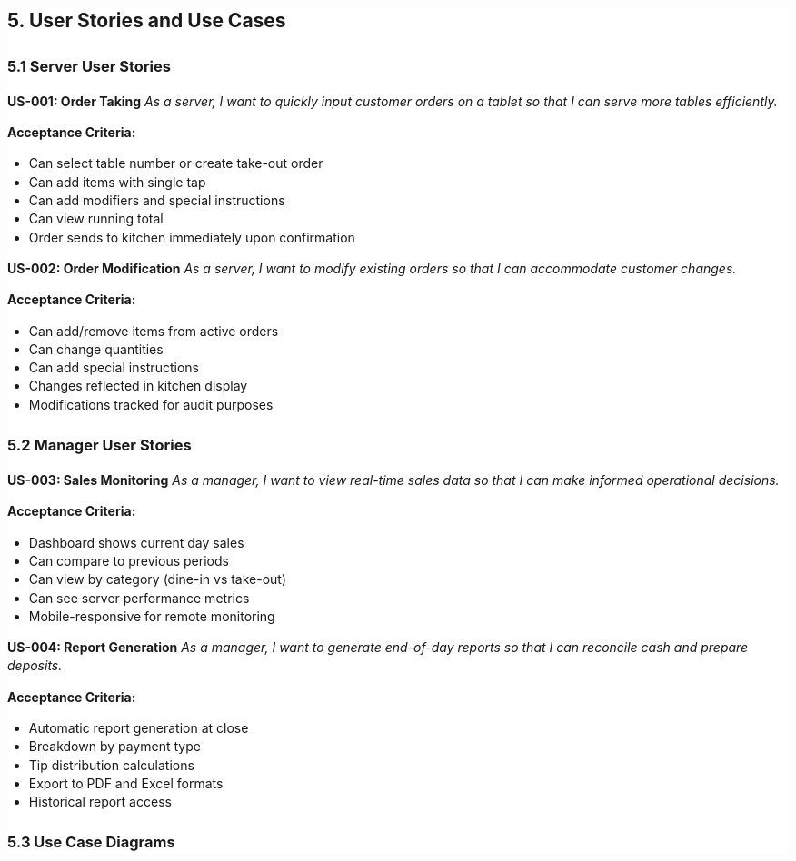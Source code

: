 
## 5. User Stories and Use Cases

### 5.1 Server User Stories

**US-001: Order Taking**
_As a server, I want to quickly input customer orders on a tablet so that I can serve more tables efficiently._

**Acceptance Criteria:**

- Can select table number or create take-out order
- Can add items with single tap
- Can add modifiers and special instructions
- Can view running total
- Order sends to kitchen immediately upon confirmation

**US-002: Order Modification**
_As a server, I want to modify existing orders so that I can accommodate customer changes._

**Acceptance Criteria:**

- Can add/remove items from active orders
- Can change quantities
- Can add special instructions
- Changes reflected in kitchen display
- Modifications tracked for audit purposes

### 5.2 Manager User Stories

**US-003: Sales Monitoring**
_As a manager, I want to view real-time sales data so that I can make informed operational decisions._

**Acceptance Criteria:**

- Dashboard shows current day sales
- Can compare to previous periods
- Can view by category (dine-in vs take-out)
- Can see server performance metrics
- Mobile-responsive for remote monitoring

**US-004: Report Generation**
_As a manager, I want to generate end-of-day reports so that I can reconcile cash and prepare deposits._

**Acceptance Criteria:**

- Automatic report generation at close
- Breakdown by payment type
- Tip distribution calculations
- Export to PDF and Excel formats
- Historical report access

### 5.3 Use Case Diagrams
